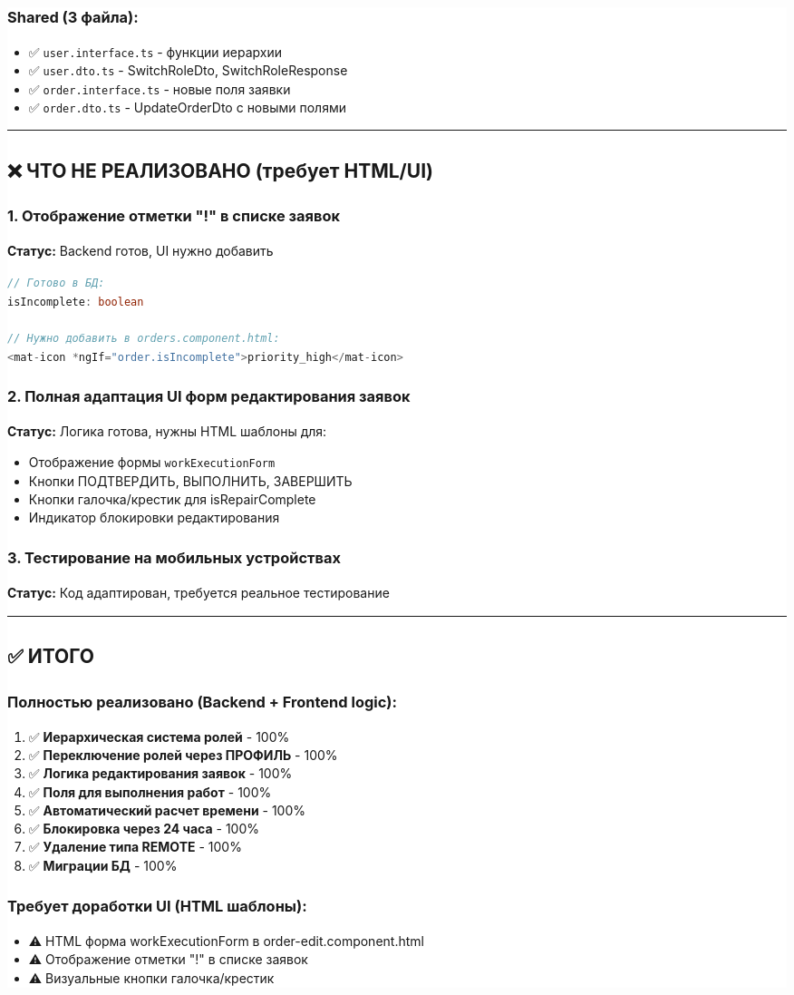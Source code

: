 ### Shared (3 файла):
- ✅ `user.interface.ts` - функции иерархии
- ✅ `user.dto.ts` - SwitchRoleDto, SwitchRoleResponse
- ✅ `order.interface.ts` - новые поля заявки
- ✅ `order.dto.ts` - UpdateOrderDto с новыми полями

---

## ❌ ЧТО НЕ РЕАЛИЗОВАНО (требует HTML/UI)

### 1. Отображение отметки "!" в списке заявок
**Статус:** Backend готов, UI нужно добавить
```typescript
// Готово в БД:
isIncomplete: boolean

// Нужно добавить в orders.component.html:
<mat-icon *ngIf="order.isIncomplete">priority_high</mat-icon>
```

### 2. Полная адаптация UI форм редактирования заявок
**Статус:** Логика готова, нужны HTML шаблоны для:
- Отображение формы `workExecutionForm`
- Кнопки ПОДТВЕРДИТЬ, ВЫПОЛНИТЬ, ЗАВЕРШИТЬ
- Кнопки галочка/крестик для isRepairComplete
- Индикатор блокировки редактирования

### 3. Тестирование на мобильных устройствах
**Статус:** Код адаптирован, требуется реальное тестирование

---

## ✅ ИТОГО

### Полностью реализовано (Backend + Frontend logic):
1. ✅ **Иерархическая система ролей** - 100%
2. ✅ **Переключение ролей через ПРОФИЛЬ** - 100%
3. ✅ **Логика редактирования заявок** - 100%
4. ✅ **Поля для выполнения работ** - 100%
5. ✅ **Автоматический расчет времени** - 100%
6. ✅ **Блокировка через 24 часа** - 100%
7. ✅ **Удаление типа REMOTE** - 100%
8. ✅ **Миграции БД** - 100%

### Требует доработки UI (HTML шаблоны):
- ⚠️ HTML форма workExecutionForm в order-edit.component.html
- ⚠️ Отображение отметки "!" в списке заявок
- ⚠️ Визуальные кнопки галочка/крестик

